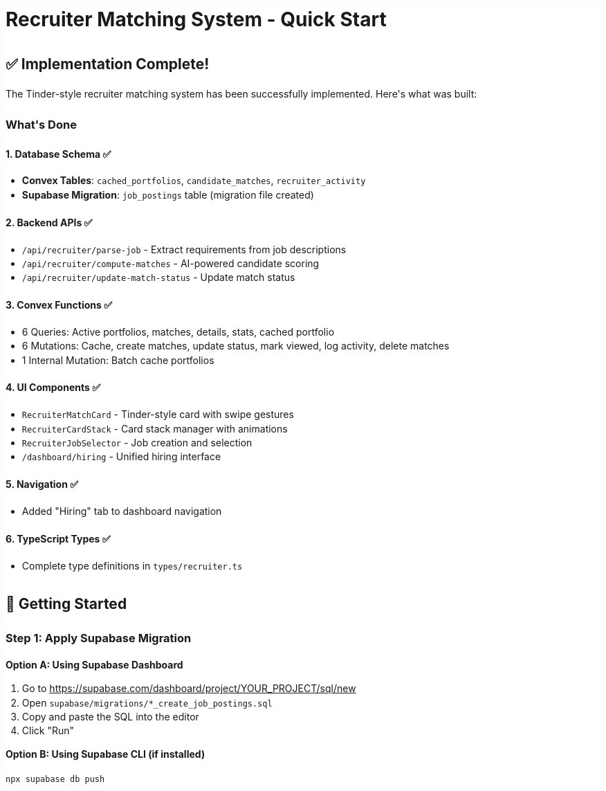 # Recruiter Matching System - Quick Start

## ✅ Implementation Complete!

The Tinder-style recruiter matching system has been successfully implemented. Here's what was built:

### What's Done

#### 1. Database Schema ✅
- **Convex Tables**: `cached_portfolios`, `candidate_matches`, `recruiter_activity`
- **Supabase Migration**: `job_postings` table (migration file created)

#### 2. Backend APIs ✅
- `/api/recruiter/parse-job` - Extract requirements from job descriptions
- `/api/recruiter/compute-matches` - AI-powered candidate scoring
- `/api/recruiter/update-match-status` - Update match status

#### 3. Convex Functions ✅
- 6 Queries: Active portfolios, matches, details, stats, cached portfolio
- 6 Mutations: Cache, create matches, update status, mark viewed, log activity, delete matches
- 1 Internal Mutation: Batch cache portfolios

#### 4. UI Components ✅
- `RecruiterMatchCard` - Tinder-style card with swipe gestures
- `RecruiterCardStack` - Card stack manager with animations
- `RecruiterJobSelector` - Job creation and selection
- `/dashboard/hiring` - Unified hiring interface

#### 5. Navigation ✅
- Added "Hiring" tab to dashboard navigation

#### 6. TypeScript Types ✅
- Complete type definitions in `types/recruiter.ts`

## 🚀 Getting Started

### Step 1: Apply Supabase Migration

**Option A: Using Supabase Dashboard**
1. Go to https://supabase.com/dashboard/project/YOUR_PROJECT/sql/new
2. Open `supabase/migrations/*_create_job_postings.sql`
3. Copy and paste the SQL into the editor
4. Click "Run"

**Option B: Using Supabase CLI (if installed)**
```bash
npx supabase db push
```
